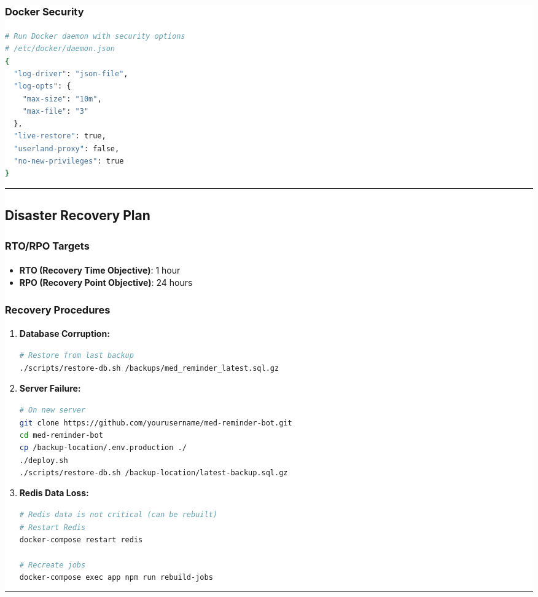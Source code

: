 ### Docker Security

```bash
# Run Docker daemon with security options
# /etc/docker/daemon.json
{
  "log-driver": "json-file",
  "log-opts": {
    "max-size": "10m",
    "max-file": "3"
  },
  "live-restore": true,
  "userland-proxy": false,
  "no-new-privileges": true
}
```

---

## Disaster Recovery Plan

### RTO/RPO Targets
- **RTO (Recovery Time Objective)**: 1 hour
- **RPO (Recovery Point Objective)**: 24 hours

### Recovery Procedures

1. **Database Corruption:**
   ```bash
   # Restore from last backup
   ./scripts/restore-db.sh /backups/med_reminder_latest.sql.gz
   ```

2. **Server Failure:**
   ```bash
   # On new server
   git clone https://github.com/yourusername/med-reminder-bot.git
   cd med-reminder-bot
   cp /backup-location/.env.production ./
   ./deploy.sh
   ./scripts/restore-db.sh /backup-location/latest-backup.sql.gz
   ```

3. **Redis Data Loss:**
   ```bash
   # Redis data is not critical (can be rebuilt)
   # Restart Redis
   docker-compose restart redis
   
   # Recreate jobs
   docker-compose exec app npm run rebuild-jobs
   ```

---